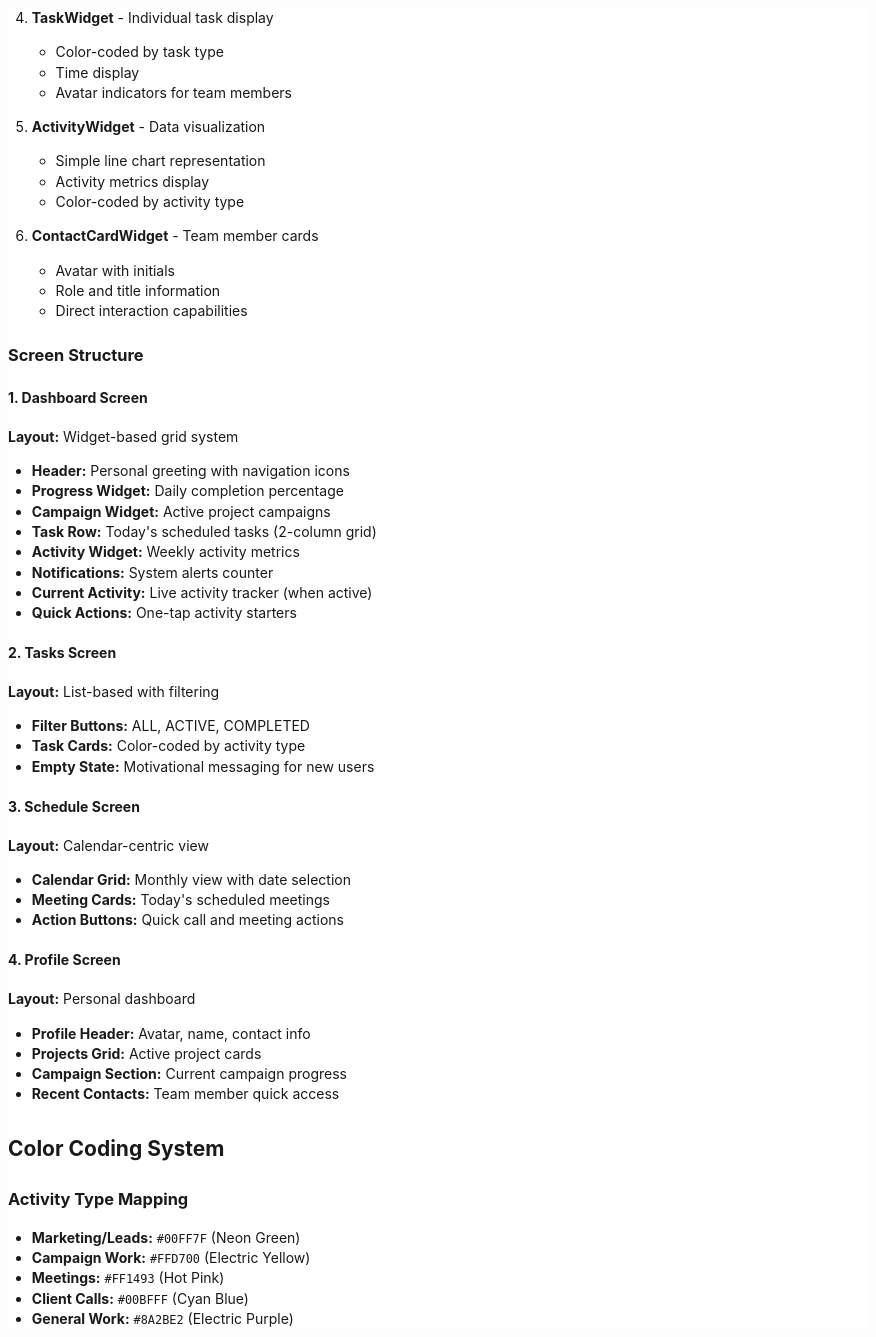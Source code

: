 4. **TaskWidget** - Individual task display
   - Color-coded by task type
   - Time display
   - Avatar indicators for team members

5. **ActivityWidget** - Data visualization
   - Simple line chart representation
   - Activity metrics display
   - Color-coded by activity type

6. **ContactCardWidget** - Team member cards
   - Avatar with initials
   - Role and title information
   - Direct interaction capabilities

### Screen Structure

#### 1. Dashboard Screen
**Layout:** Widget-based grid system
- **Header:** Personal greeting with navigation icons
- **Progress Widget:** Daily completion percentage
- **Campaign Widget:** Active project campaigns
- **Task Row:** Today's scheduled tasks (2-column grid)
- **Activity Widget:** Weekly activity metrics
- **Notifications:** System alerts counter
- **Current Activity:** Live activity tracker (when active)
- **Quick Actions:** One-tap activity starters

#### 2. Tasks Screen
**Layout:** List-based with filtering
- **Filter Buttons:** ALL, ACTIVE, COMPLETED
- **Task Cards:** Color-coded by activity type
- **Empty State:** Motivational messaging for new users

#### 3. Schedule Screen
**Layout:** Calendar-centric view
- **Calendar Grid:** Monthly view with date selection
- **Meeting Cards:** Today's scheduled meetings
- **Action Buttons:** Quick call and meeting actions

#### 4. Profile Screen
**Layout:** Personal dashboard
- **Profile Header:** Avatar, name, contact info
- **Projects Grid:** Active project cards
- **Campaign Section:** Current campaign progress
- **Recent Contacts:** Team member quick access

## Color Coding System

### Activity Type Mapping
- **Marketing/Leads:** `#00FF7F` (Neon Green)
- **Campaign Work:** `#FFD700` (Electric Yellow)
- **Meetings:** `#FF1493` (Hot Pink)
- **Client Calls:** `#00BFFF` (Cyan Blue)
- **General Work:** `#8A2BE2` (Electric Purple)
